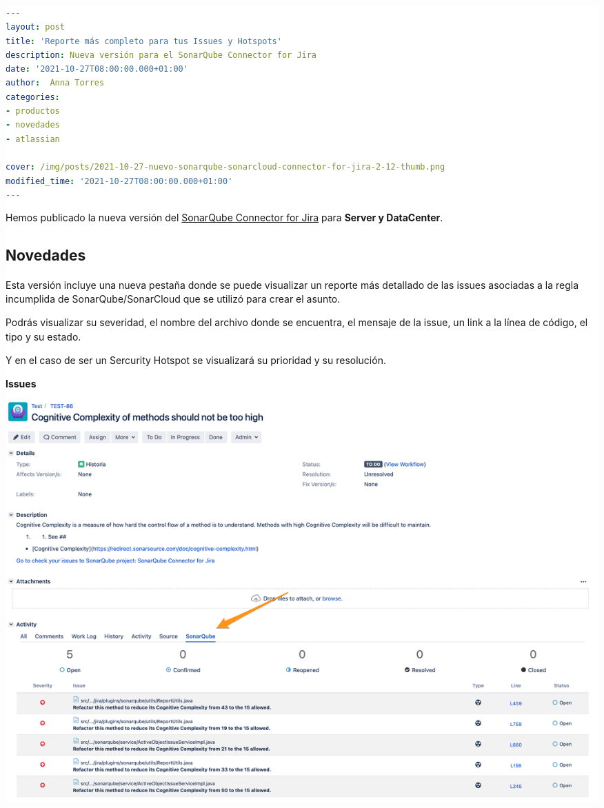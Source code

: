 ```yaml
---
layout: post
title: 'Reporte más completo para tus Issues y Hotspots'
description: Nueva versión para el SonarQube Connector for Jira
date: '2021-10-27T08:00:00.000+01:00'
author:  Anna Torres
categories: 
- productos
- novedades
- atlassian

cover: /img/posts/2021-10-27-nuevo-sonarqube-sonarcloud-connector-for-jira-2-12-thumb.png
modified_time: '2021-10-27T08:00:00.000+01:00'
---
```


Hemos publicado la nueva versión del <a href="https://marketplace.atlassian.com/apps/1217471/sonarqube-connector-for-jira?tab=overview&hosting=datacenter" target="_blank">SonarQube Connector for Jira</a> para **Server y DataCenter**.


## Novedades

Esta versión incluye una nueva pestaña donde se puede visualizar un reporte más detallado de las issues asociadas a la regla incumplida de SonarQube/SonarCloud que se utilizó para crear el asunto.

Podrás visualizar su severidad, el nombre del archivo donde se encuentra, el mensaje de la issue, un link a la línea de código, el tipo y su estado.

Y en el caso de ser un Sercurity Hotspot se visualizará su prioridad y su resolución.

**Issues** 

<img src="/img/posts/2021-10-27-nuevo-sonarqube-sonarcloud-connector-for-jira-2-12-issue-tab-issues.png" alt="SonarQube Connector para Jira - Issue Tab" width="100%">
